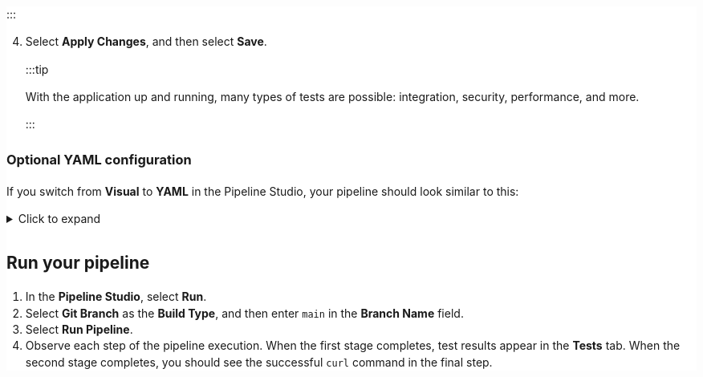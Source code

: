    :::

4. Select **Apply Changes**, and then select **Save**.

   :::tip

   With the application up and running, many types of tests are possible: integration, security, performance, and more.

   :::

### Optional YAML configuration

If you switch from **Visual** to **YAML** in the Pipeline Studio, your pipeline should look similar to this:

<details><summary>Click to expand</summary></details>

## Run your pipeline

1. In the **Pipeline Studio**, select **Run**.
2. Select **Git Branch** as the **Build Type**, and then enter `main` in the **Branch Name** field.
3. Select **Run Pipeline**.
4. Observe each step of the pipeline execution. When the first stage completes, test results appear in the **Tests** tab. When the second stage completes, you should see the successful `curl` command in the final step.
